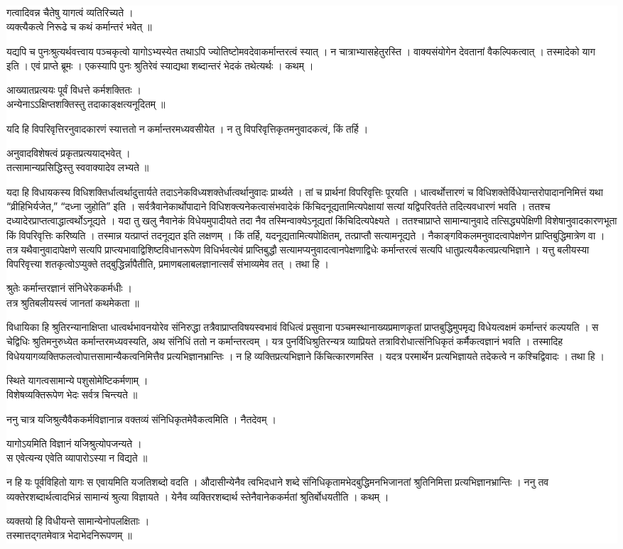 गत्वादिवन्न चैतेषु यागत्वं व्यतिरिच्यते ।  
व्यक्त्यैकत्वे निरूढे च कथं कर्मान्तरं भवेत् ॥  


यद्यपि च पुनःश्रुत्यर्थवत्त्वाय पञ्चकृत्वो यागोऽभ्यस्येत तथाऽपि ज्योतिष्टोमवदेवाकर्मान्तरत्वं स्यात् । न चात्राभ्यासहेतुरस्ति । वाक्यसंयोगेन देवतानां वैकल्पिकत्वात् । तस्मादेको याग इति । एवं प्राप्ते ब्रूमः । एकस्यापि पुनः श्रुतिरेवं स्याद्यथा शब्दान्तरं भेदकं तथेत्यर्थः । कथम् ।

आख्यातप्रत्ययः पूर्वं विधत्ते कर्मशक्तितः ।  
अन्येनाऽऽक्षिप्तशक्तिस्तु तदाकाङ्क्षत्यनूदितम् ॥  


यदि हि विपरिवृत्तिरनुवादकारणं स्यात्ततो न कर्मान्तरमध्यवसीयेत । न तु विपरिवृत्तिकृतमनुवादकत्वं, किं तर्हि ।

अनुवादविशेषत्वं प्रकृतप्रत्ययाद्भवेत् ।  
तत्सामान्यप्रसिद्धिस्तु स्ववाक्यादेव लभ्यते ॥  


यदा हि विधायकस्य विधिशक्तिर्धात्वर्थादुत्तार्यते तदाऽनेकविध्यशक्तेर्धात्वर्थानुवादः प्रार्थ्यते । तां च प्रार्थनां विपरिवृत्तिः पूरयति । धात्वर्थोत्तारणं च विधिशक्तेर्विधेयान्तरोपादाननिमित्तं यथा “व्रीहिभिर्यजेत,” “दध्ना जुहोति” इति । सर्वत्रैवानेकार्थोपादाने विधिशक्त्यनेकत्वासंभवादेकं किंचिदनूद्यतामित्यपेक्षायां सत्यां यद्विपरिवर्तते तदित्यवधारणं भवति । ततश्च दध्यादेरप्राप्तत्वाद्धात्वर्थोऽनूद्यते । यदा तु खलु नैवानेकं विधेयमुपादीयते तदा नैव तस्मिन्वाक्येऽनूद्यतां किंचिदित्यपेक्ष्यते । ततश्चाप्राप्ते सामान्यानुवादे तत्सिद्ध्यपेक्षिणी विशेषानुवादकारणभूता किं विपरिवृत्तिः करिष्यति । तस्मान्न यत्प्राप्तं तदनूद्यत इति लक्षणम् । किं तर्हि, यदनूद्यतामित्यपोक्षितम्, तत्प्राप्तौ सत्यामनूद्यते । नैकाङ्गविकलमनुवादत्वापेक्षणेन प्राप्तिबुद्धिमात्रेण वा । तत्र यथैवानुवादापेक्षणे सत्यपि प्राप्त्यभावाद्विशिष्टविधानरूपेण विधिर्भवत्येवं प्राप्तिबुद्धौ सत्यामप्यनुवादत्वानपेक्षणाद्विधेः कर्मान्तरत्वं सत्यपि धातुप्रत्ययैकत्वप्रत्यभिज्ञाने । यत्तु बलीयस्या विपरिवृत्त्या शतकृत्वोऽप्युक्ते तद्बुद्धिर्न्नापैतीति, प्रमाणबलाबलज्ञानात्सर्वं संभाव्यमेव तत् । तथा हि ।

श्रुतेः कर्मान्तरज्ञानं संनिधेरेककर्मधीः ।  
तत्र श्रुतिबलीयस्त्वं जानतां कथमेकता ॥  


विधायिका हि श्रुतिरन्यानाक्षिप्ता धात्वर्थभावनयोरेव संनिरुद्धा तत्रैवाप्राप्तविषयस्वभावं विधित्वं प्रसुवाना पञ्चमस्थानाख्यप्रमाणकृतां प्राप्तबुद्धिमुपमृद्य विधेयत्वक्षमं कर्मान्तरं कल्पयति । स चेद्विधिः श्रुतिमनुरुध्येत कर्मान्तरमध्यवस्यति, अथ संनिधिं ततो न कर्मान्तरत्वम् । यत्र पुनर्विधिश्रुतिरन्यत्र व्याप्रियते तत्राविरोधात्संनिधिकृतं कर्मैकत्वज्ञानं भवति । तस्मादिह विधेययागव्यक्तिफलत्वोपात्तसामान्यैकत्वनिमित्तैव प्रत्यभिज्ञानभ्रान्तिः । न हि व्यक्तिप्रत्यभिज्ञाने किंचित्कारणमस्ति । यदत्र परमार्थेन प्रत्यभिज्ञायते तदेकत्वे न कश्चिद्विवादः । तथा हि ।

स्थिते यागत्वसामान्ये पशुसोमेष्टिकर्मणाम् ।  
विशेषव्यक्तिरूपेण भेदः सर्वत्र चिन्त्यते ॥  


ननु चात्र यजिश्रुत्यैवैककर्मविज्ञानान्न वक्तव्यं संनिधिकृतमेवैकत्वमिति । नैतदेवम् ।

यागोऽयमिति विज्ञानं यजिश्रुत्योपजन्यते ।  
स एवेत्यन्य एवेति व्यापारोऽस्या न विद्यते ॥  


न हि यः पूर्वविहितो यागः स एवायमिति यजतिशब्दो वदति । औदासीन्येनैव त्वभिदधाने शब्दे संनिधिकृतामभेदबुद्धिमनभिजानतां श्रुतिनिमित्ता प्रत्यभिज्ञानभ्रान्तिः । ननु तव व्यक्तेरशब्दार्थत्वादभिन्नं सामान्यं श्रुत्या विज्ञायते । येनैव व्यक्तिरशब्दार्थ स्तेनैवानेककर्मतां श्रुतिर्बोधयतीति । कथम् ।

व्यक्तयो हि विधीयन्ते सामान्येनोपलक्षिताः ।  
तस्मात्तद्गतमेवात्र भेदाभेदनिरूपणम् ॥  

